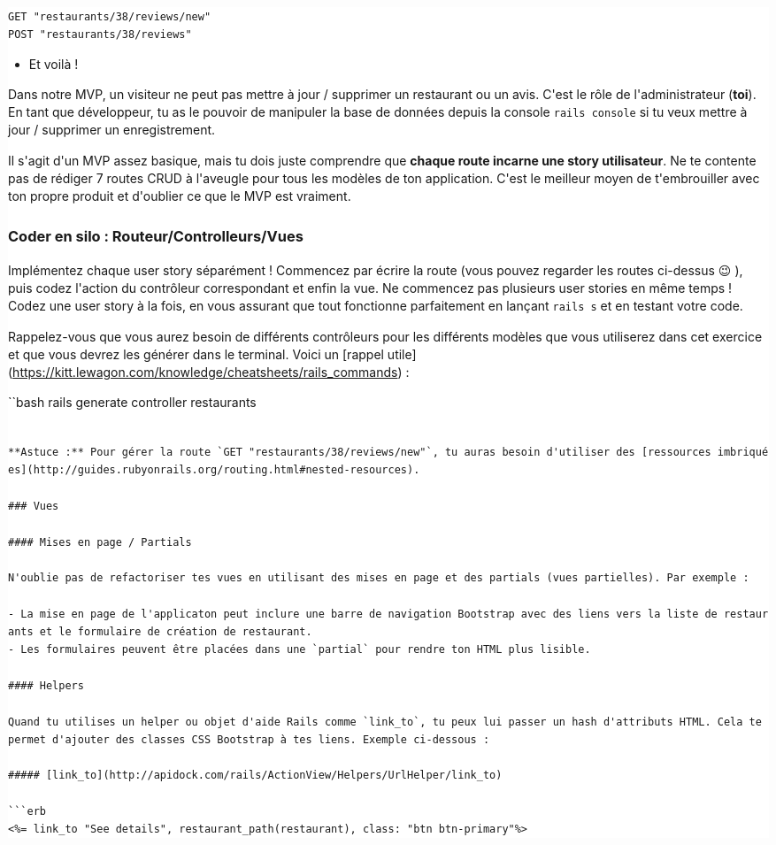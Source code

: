 ```
GET "restaurants/38/reviews/new"
POST "restaurants/38/reviews"
```

- Et voilà !

Dans notre MVP, un visiteur ne peut pas mettre à jour / supprimer un restaurant ou un avis. C'est le rôle de l'administrateur (**toi**). En tant que développeur, tu as le pouvoir de manipuler la base de données depuis la console `rails console` si tu veux mettre à jour / supprimer un enregistrement.

Il s'agit d'un MVP assez basique, mais tu dois juste comprendre que **chaque route incarne une story utilisateur**. Ne te contente pas de rédiger 7 routes CRUD à l'aveugle pour tous les modèles de ton application. C'est le meilleur moyen de t'embrouiller avec ton propre produit et d'oublier ce que le MVP est vraiment.

### Coder en silo : Routeur/Controlleurs/Vues

Implémentez chaque user story séparément ! Commencez par écrire la route (vous pouvez regarder les routes ci-dessus 😉 ), puis codez l'action du contrôleur correspondant et enfin la vue. Ne commencez pas plusieurs user stories en même temps ! Codez une user story à la fois, en vous assurant que tout fonctionne parfaitement en lançant `rails s` et en testant votre code.

Rappelez-vous que vous aurez besoin de différents contrôleurs pour les différents modèles que vous utiliserez dans cet exercice et que vous devrez les générer dans le terminal. Voici un [rappel utile] (https://kitt.lewagon.com/knowledge/cheatsheets/rails_commands) :

``bash
rails generate controller restaurants
```

**Astuce :** Pour gérer la route `GET "restaurants/38/reviews/new"`, tu auras besoin d'utiliser des [ressources imbriquées](http://guides.rubyonrails.org/routing.html#nested-resources).

### Vues

#### Mises en page / Partials

N'oublie pas de refactoriser tes vues en utilisant des mises en page et des partials (vues partielles). Par exemple :

- La mise en page de l'applicaton peut inclure une barre de navigation Bootstrap avec des liens vers la liste de restaurants et le formulaire de création de restaurant.
- Les formulaires peuvent être placées dans une `partial` pour rendre ton HTML plus lisible.

#### Helpers

Quand tu utilises un helper ou objet d'aide Rails comme `link_to`, tu peux lui passer un hash d'attributs HTML. Cela te permet d'ajouter des classes CSS Bootstrap à tes liens. Exemple ci-dessous :

##### [link_to](http://apidock.com/rails/ActionView/Helpers/UrlHelper/link_to)

```erb
<%= link_to "See details", restaurant_path(restaurant), class: "btn btn-primary"%>
```
